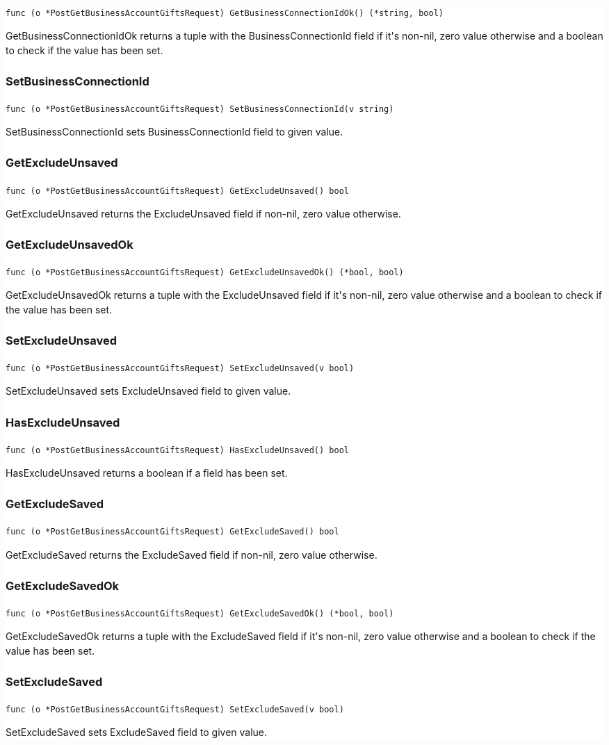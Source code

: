 `func (o *PostGetBusinessAccountGiftsRequest) GetBusinessConnectionIdOk() (*string, bool)`

GetBusinessConnectionIdOk returns a tuple with the BusinessConnectionId field if it's non-nil, zero value otherwise
and a boolean to check if the value has been set.

### SetBusinessConnectionId

`func (o *PostGetBusinessAccountGiftsRequest) SetBusinessConnectionId(v string)`

SetBusinessConnectionId sets BusinessConnectionId field to given value.


### GetExcludeUnsaved

`func (o *PostGetBusinessAccountGiftsRequest) GetExcludeUnsaved() bool`

GetExcludeUnsaved returns the ExcludeUnsaved field if non-nil, zero value otherwise.

### GetExcludeUnsavedOk

`func (o *PostGetBusinessAccountGiftsRequest) GetExcludeUnsavedOk() (*bool, bool)`

GetExcludeUnsavedOk returns a tuple with the ExcludeUnsaved field if it's non-nil, zero value otherwise
and a boolean to check if the value has been set.

### SetExcludeUnsaved

`func (o *PostGetBusinessAccountGiftsRequest) SetExcludeUnsaved(v bool)`

SetExcludeUnsaved sets ExcludeUnsaved field to given value.

### HasExcludeUnsaved

`func (o *PostGetBusinessAccountGiftsRequest) HasExcludeUnsaved() bool`

HasExcludeUnsaved returns a boolean if a field has been set.

### GetExcludeSaved

`func (o *PostGetBusinessAccountGiftsRequest) GetExcludeSaved() bool`

GetExcludeSaved returns the ExcludeSaved field if non-nil, zero value otherwise.

### GetExcludeSavedOk

`func (o *PostGetBusinessAccountGiftsRequest) GetExcludeSavedOk() (*bool, bool)`

GetExcludeSavedOk returns a tuple with the ExcludeSaved field if it's non-nil, zero value otherwise
and a boolean to check if the value has been set.

### SetExcludeSaved

`func (o *PostGetBusinessAccountGiftsRequest) SetExcludeSaved(v bool)`

SetExcludeSaved sets ExcludeSaved field to given value.
